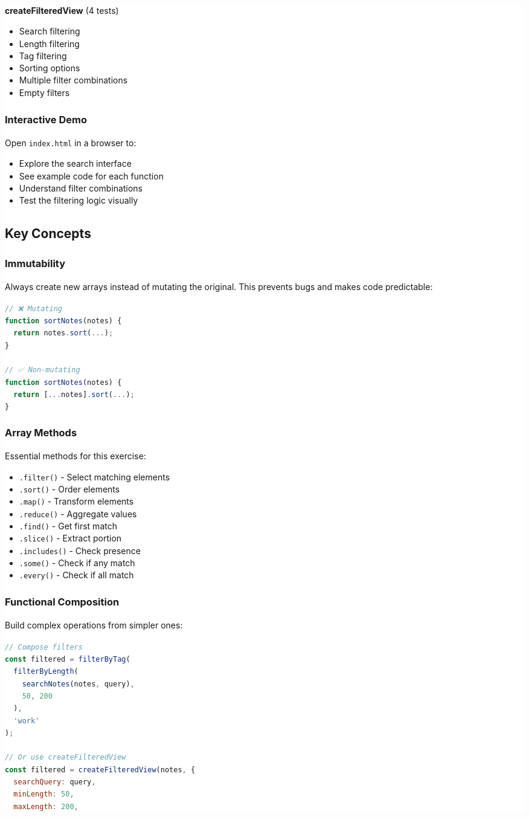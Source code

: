 **createFilteredView** (4 tests)
- Search filtering
- Length filtering
- Tag filtering
- Sorting options
- Multiple filter combinations
- Empty filters

### Interactive Demo
Open `index.html` in a browser to:
- Explore the search interface
- See example code for each function
- Understand filter combinations
- Test the filtering logic visually

## Key Concepts

### Immutability
Always create new arrays instead of mutating the original. This prevents bugs and makes code predictable:

```javascript
// ❌ Mutating
function sortNotes(notes) {
  return notes.sort(...);
}

// ✅ Non-mutating
function sortNotes(notes) {
  return [...notes].sort(...);
}
```

### Array Methods
Essential methods for this exercise:
- `.filter()` - Select matching elements
- `.sort()` - Order elements
- `.map()` - Transform elements
- `.reduce()` - Aggregate values
- `.find()` - Get first match
- `.slice()` - Extract portion
- `.includes()` - Check presence
- `.some()` - Check if any match
- `.every()` - Check if all match

### Functional Composition
Build complex operations from simpler ones:

```javascript
// Compose filters
const filtered = filterByTag(
  filterByLength(
    searchNotes(notes, query),
    50, 200
  ),
  'work'
);

// Or use createFilteredView
const filtered = createFilteredView(notes, {
  searchQuery: query,
  minLength: 50,
  maxLength: 200,
```